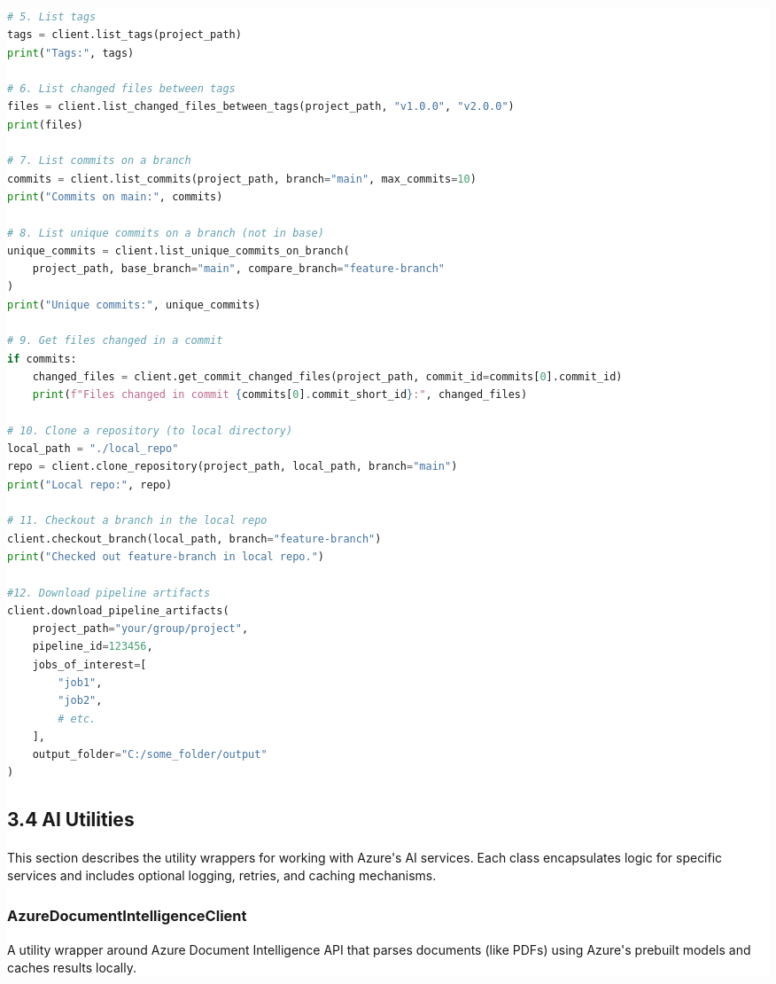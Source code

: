 ```python
# 5. List tags
tags = client.list_tags(project_path)
print("Tags:", tags)

# 6. List changed files between tags
files = client.list_changed_files_between_tags(project_path, "v1.0.0", "v2.0.0")
print(files)

# 7. List commits on a branch
commits = client.list_commits(project_path, branch="main", max_commits=10)
print("Commits on main:", commits)

# 8. List unique commits on a branch (not in base)
unique_commits = client.list_unique_commits_on_branch(
    project_path, base_branch="main", compare_branch="feature-branch"
)
print("Unique commits:", unique_commits)

# 9. Get files changed in a commit
if commits:
    changed_files = client.get_commit_changed_files(project_path, commit_id=commits[0].commit_id)
    print(f"Files changed in commit {commits[0].commit_short_id}:", changed_files)

# 10. Clone a repository (to local directory)
local_path = "./local_repo"
repo = client.clone_repository(project_path, local_path, branch="main")
print("Local repo:", repo)

# 11. Checkout a branch in the local repo
client.checkout_branch(local_path, branch="feature-branch")
print("Checked out feature-branch in local repo.")

#12. Download pipeline artifacts
client.download_pipeline_artifacts(
    project_path="your/group/project",
    pipeline_id=123456,
    jobs_of_interest=[
        "job1",
        "job2",
        # etc.
    ],
    output_folder="C:/some_folder/output"
)
```

## 3.4 AI Utilities

This section describes the utility wrappers for working with Azure's AI services. Each class encapsulates logic for specific services and includes optional logging, retries, and caching mechanisms. 

### AzureDocumentIntelligenceClient
A utility wrapper around Azure Document Intelligence API that parses documents (like PDFs) using Azure's prebuilt models and caches results locally.

